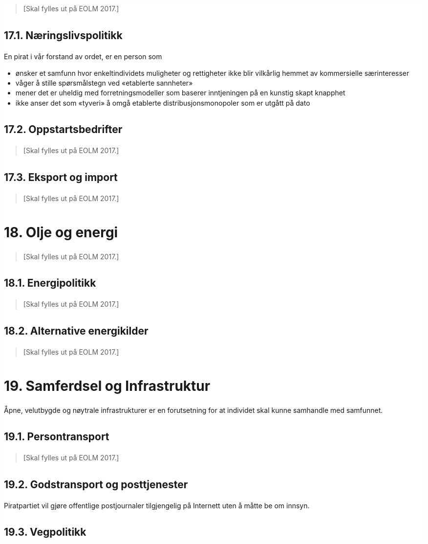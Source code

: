 > [Skal fylles ut på EOLM 2017.]

## 17.1. Næringslivspolitikk

En pirat i vår forstand av ordet, er en person som
- ønsker et samfunn hvor enkeltindividets muligheter og rettigheter ikke blir vilkårlig hemmet av kommersielle særinteresser
- våger å stille spørsmålstegn ved «etablerte sannheter»
- mener det er uheldig med forretningsmodeller som baserer inntjeningen på en kunstig skapt knapphet
- ikke anser det som «tyveri» å omgå etablerte distribusjonsmonopoler som er utgått på dato

## 17.2. Oppstartsbedrifter

> [Skal fylles ut på EOLM 2017.]

## 17.3. Eksport og import

> [Skal fylles ut på EOLM 2017.]

# 18. Olje og energi

> [Skal fylles ut på EOLM 2017.]

## 18.1. Energipolitikk

> [Skal fylles ut på EOLM 2017.]

## 18.2. Alternative energikilder

> [Skal fylles ut på EOLM 2017.]

# 19. Samferdsel og Infrastruktur

Åpne, velutbygde og nøytrale infrastrukturer er en forutsetning for at individet skal kunne samhandle med samfunnet.

## 19.1. Persontransport

> [Skal fylles ut på EOLM 2017.]

## 19.2. Godstransport og posttjenester

Piratpartiet vil gjøre offentlige postjournaler tilgjengelig på Internett uten å måtte be om innsyn.

## 19.3. Vegpolitikk
